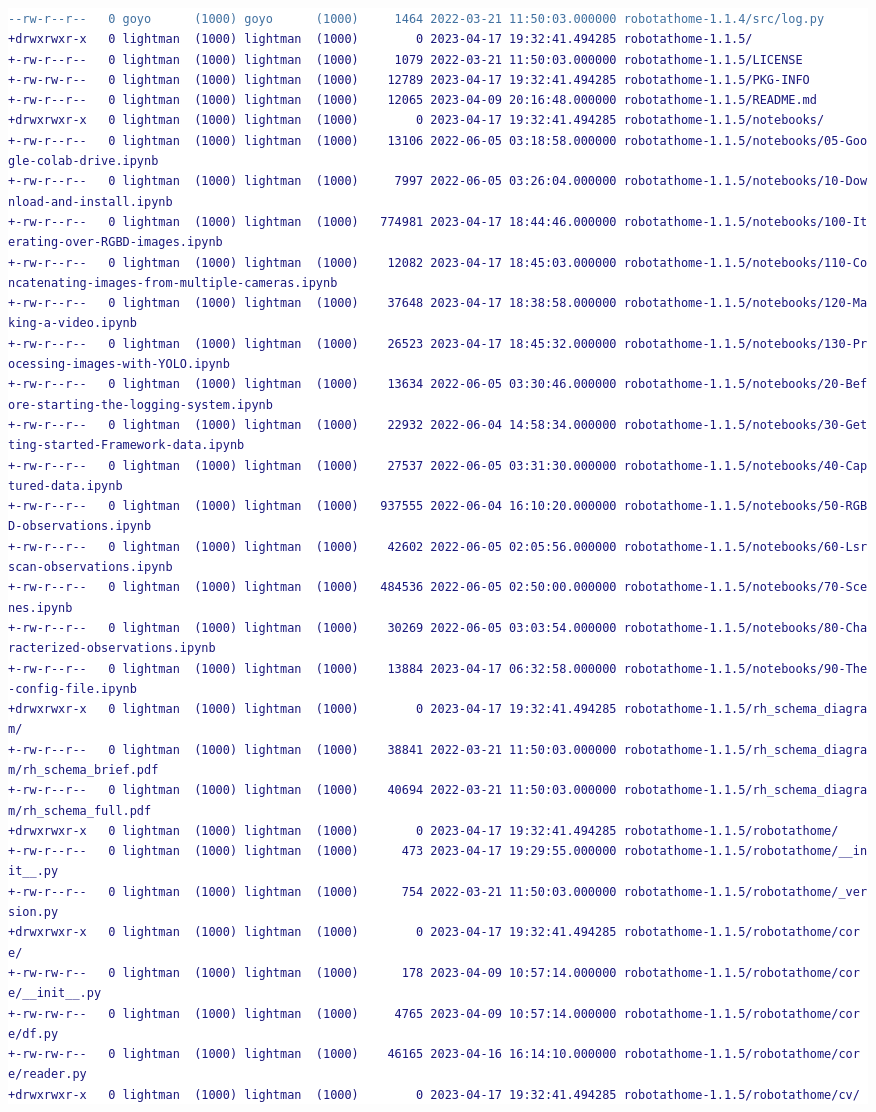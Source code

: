 ```diff
--rw-r--r--   0 goyo      (1000) goyo      (1000)     1464 2022-03-21 11:50:03.000000 robotathome-1.1.4/src/log.py
+drwxrwxr-x   0 lightman  (1000) lightman  (1000)        0 2023-04-17 19:32:41.494285 robotathome-1.1.5/
+-rw-r--r--   0 lightman  (1000) lightman  (1000)     1079 2022-03-21 11:50:03.000000 robotathome-1.1.5/LICENSE
+-rw-rw-r--   0 lightman  (1000) lightman  (1000)    12789 2023-04-17 19:32:41.494285 robotathome-1.1.5/PKG-INFO
+-rw-r--r--   0 lightman  (1000) lightman  (1000)    12065 2023-04-09 20:16:48.000000 robotathome-1.1.5/README.md
+drwxrwxr-x   0 lightman  (1000) lightman  (1000)        0 2023-04-17 19:32:41.494285 robotathome-1.1.5/notebooks/
+-rw-r--r--   0 lightman  (1000) lightman  (1000)    13106 2022-06-05 03:18:58.000000 robotathome-1.1.5/notebooks/05-Google-colab-drive.ipynb
+-rw-r--r--   0 lightman  (1000) lightman  (1000)     7997 2022-06-05 03:26:04.000000 robotathome-1.1.5/notebooks/10-Download-and-install.ipynb
+-rw-r--r--   0 lightman  (1000) lightman  (1000)   774981 2023-04-17 18:44:46.000000 robotathome-1.1.5/notebooks/100-Iterating-over-RGBD-images.ipynb
+-rw-r--r--   0 lightman  (1000) lightman  (1000)    12082 2023-04-17 18:45:03.000000 robotathome-1.1.5/notebooks/110-Concatenating-images-from-multiple-cameras.ipynb
+-rw-r--r--   0 lightman  (1000) lightman  (1000)    37648 2023-04-17 18:38:58.000000 robotathome-1.1.5/notebooks/120-Making-a-video.ipynb
+-rw-r--r--   0 lightman  (1000) lightman  (1000)    26523 2023-04-17 18:45:32.000000 robotathome-1.1.5/notebooks/130-Processing-images-with-YOLO.ipynb
+-rw-r--r--   0 lightman  (1000) lightman  (1000)    13634 2022-06-05 03:30:46.000000 robotathome-1.1.5/notebooks/20-Before-starting-the-logging-system.ipynb
+-rw-r--r--   0 lightman  (1000) lightman  (1000)    22932 2022-06-04 14:58:34.000000 robotathome-1.1.5/notebooks/30-Getting-started-Framework-data.ipynb
+-rw-r--r--   0 lightman  (1000) lightman  (1000)    27537 2022-06-05 03:31:30.000000 robotathome-1.1.5/notebooks/40-Captured-data.ipynb
+-rw-r--r--   0 lightman  (1000) lightman  (1000)   937555 2022-06-04 16:10:20.000000 robotathome-1.1.5/notebooks/50-RGBD-observations.ipynb
+-rw-r--r--   0 lightman  (1000) lightman  (1000)    42602 2022-06-05 02:05:56.000000 robotathome-1.1.5/notebooks/60-Lsrscan-observations.ipynb
+-rw-r--r--   0 lightman  (1000) lightman  (1000)   484536 2022-06-05 02:50:00.000000 robotathome-1.1.5/notebooks/70-Scenes.ipynb
+-rw-r--r--   0 lightman  (1000) lightman  (1000)    30269 2022-06-05 03:03:54.000000 robotathome-1.1.5/notebooks/80-Characterized-observations.ipynb
+-rw-r--r--   0 lightman  (1000) lightman  (1000)    13884 2023-04-17 06:32:58.000000 robotathome-1.1.5/notebooks/90-The-config-file.ipynb
+drwxrwxr-x   0 lightman  (1000) lightman  (1000)        0 2023-04-17 19:32:41.494285 robotathome-1.1.5/rh_schema_diagram/
+-rw-r--r--   0 lightman  (1000) lightman  (1000)    38841 2022-03-21 11:50:03.000000 robotathome-1.1.5/rh_schema_diagram/rh_schema_brief.pdf
+-rw-r--r--   0 lightman  (1000) lightman  (1000)    40694 2022-03-21 11:50:03.000000 robotathome-1.1.5/rh_schema_diagram/rh_schema_full.pdf
+drwxrwxr-x   0 lightman  (1000) lightman  (1000)        0 2023-04-17 19:32:41.494285 robotathome-1.1.5/robotathome/
+-rw-r--r--   0 lightman  (1000) lightman  (1000)      473 2023-04-17 19:29:55.000000 robotathome-1.1.5/robotathome/__init__.py
+-rw-r--r--   0 lightman  (1000) lightman  (1000)      754 2022-03-21 11:50:03.000000 robotathome-1.1.5/robotathome/_version.py
+drwxrwxr-x   0 lightman  (1000) lightman  (1000)        0 2023-04-17 19:32:41.494285 robotathome-1.1.5/robotathome/core/
+-rw-rw-r--   0 lightman  (1000) lightman  (1000)      178 2023-04-09 10:57:14.000000 robotathome-1.1.5/robotathome/core/__init__.py
+-rw-rw-r--   0 lightman  (1000) lightman  (1000)     4765 2023-04-09 10:57:14.000000 robotathome-1.1.5/robotathome/core/df.py
+-rw-rw-r--   0 lightman  (1000) lightman  (1000)    46165 2023-04-16 16:14:10.000000 robotathome-1.1.5/robotathome/core/reader.py
+drwxrwxr-x   0 lightman  (1000) lightman  (1000)        0 2023-04-17 19:32:41.494285 robotathome-1.1.5/robotathome/cv/
```